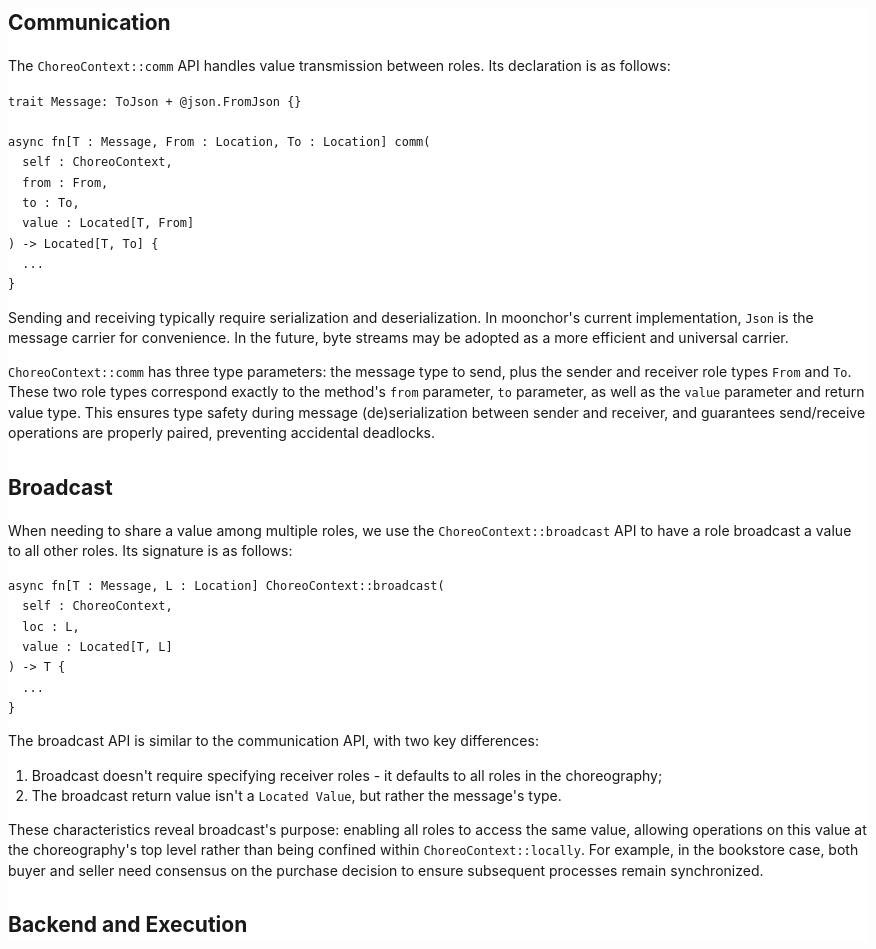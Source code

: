 ## Communication

The `ChoreoContext::comm` API handles value transmission between roles. Its declaration is as follows:

```moonbit
trait Message: ToJson + @json.FromJson {}

async fn[T : Message, From : Location, To : Location] comm(
  self : ChoreoContext,
  from : From,
  to : To,
  value : Located[T, From]
) -> Located[T, To] {
  ...
}
```

Sending and receiving typically require serialization and deserialization. In moonchor's current implementation, `Json` is the message carrier for convenience. In the future, byte streams may be adopted as a more efficient and universal carrier.

`ChoreoContext::comm` has three type parameters: the message type to send, plus the sender and receiver role types `From` and `To`. These two role types correspond exactly to the method's `from` parameter, `to` parameter, as well as the `value` parameter and return value type. This ensures type safety during message (de)serialization between sender and receiver, and guarantees send/receive operations are properly paired, preventing accidental deadlocks.

## Broadcast

When needing to share a value among multiple roles, we use the `ChoreoContext::broadcast` API to have a role broadcast a value to all other roles. Its signature is as follows:

```moonbit
async fn[T : Message, L : Location] ChoreoContext::broadcast(
  self : ChoreoContext,
  loc : L,
  value : Located[T, L]
) -> T {
  ...
}
```

The broadcast API is similar to the communication API, with two key differences:

1. Broadcast doesn't require specifying receiver roles - it defaults to all roles in the choreography;
2. The broadcast return value isn't a `Located Value`, but rather the message's type.

These characteristics reveal broadcast's purpose: enabling all roles to access the same value, allowing operations on this value at the choreography's top level rather than being confined within `ChoreoContext::locally`. For example, in the bookstore case, both buyer and seller need consensus on the purchase decision to ensure subsequent processes remain synchronized.

## Backend and Execution
